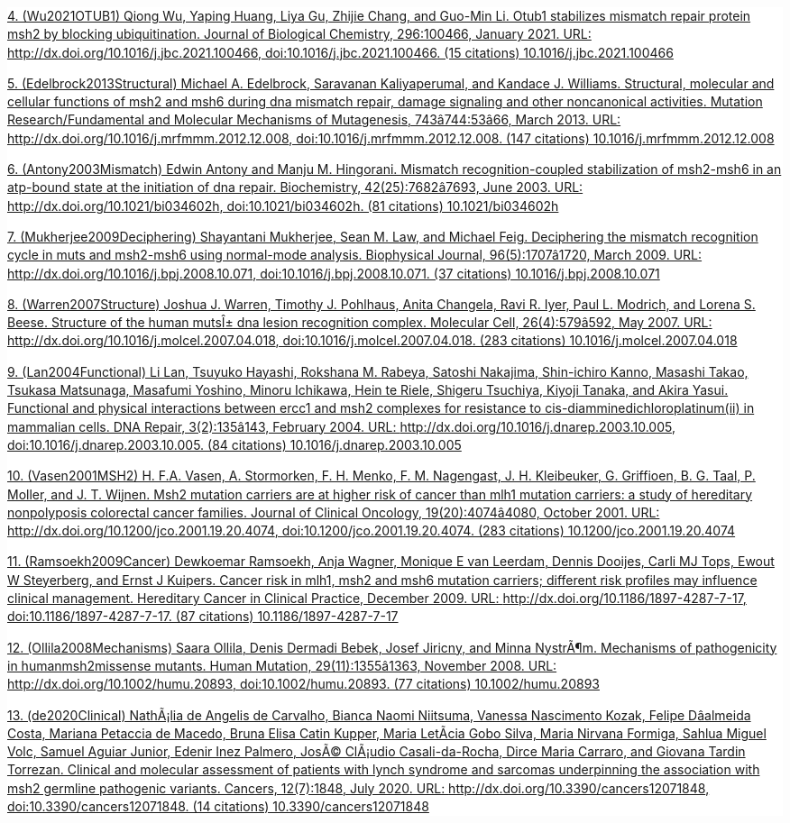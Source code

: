 [4. (Wu2021OTUB1) Qiong Wu, Yaping Huang, Liya Gu, Zhijie Chang, and Guo-Min Li. Otub1 stabilizes mismatch repair protein msh2 by blocking ubiquitination. Journal of Biological Chemistry, 296:100466, January 2021. URL: http://dx.doi.org/10.1016/j.jbc.2021.100466, doi:10.1016/j.jbc.2021.100466. (15 citations) 10.1016/j.jbc.2021.100466](https://doi.org/10.1016/j.jbc.2021.100466)

[5. (Edelbrock2013Structural) Michael A. Edelbrock, Saravanan Kaliyaperumal, and Kandace J. Williams. Structural, molecular and cellular functions of msh2 and msh6 during dna mismatch repair, damage signaling and other noncanonical activities. Mutation Research/Fundamental and Molecular Mechanisms of Mutagenesis, 743â744:53â66, March 2013. URL: http://dx.doi.org/10.1016/j.mrfmmm.2012.12.008, doi:10.1016/j.mrfmmm.2012.12.008. (147 citations) 10.1016/j.mrfmmm.2012.12.008](https://doi.org/10.1016/j.mrfmmm.2012.12.008)

[6. (Antony2003Mismatch) Edwin Antony and Manju M. Hingorani. Mismatch recognition-coupled stabilization of msh2-msh6 in an atp-bound state at the initiation of dna repair. Biochemistry, 42(25):7682â7693, June 2003. URL: http://dx.doi.org/10.1021/bi034602h, doi:10.1021/bi034602h. (81 citations) 10.1021/bi034602h](https://doi.org/10.1021/bi034602h)

[7. (Mukherjee2009Deciphering) Shayantani Mukherjee, Sean M. Law, and Michael Feig. Deciphering the mismatch recognition cycle in muts and msh2-msh6 using normal-mode analysis. Biophysical Journal, 96(5):1707â1720, March 2009. URL: http://dx.doi.org/10.1016/j.bpj.2008.10.071, doi:10.1016/j.bpj.2008.10.071. (37 citations) 10.1016/j.bpj.2008.10.071](https://doi.org/10.1016/j.bpj.2008.10.071)

[8. (Warren2007Structure) Joshua J. Warren, Timothy J. Pohlhaus, Anita Changela, Ravi R. Iyer, Paul L. Modrich, and Lorena S. Beese. Structure of the human mutsÎ± dna lesion recognition complex. Molecular Cell, 26(4):579â592, May 2007. URL: http://dx.doi.org/10.1016/j.molcel.2007.04.018, doi:10.1016/j.molcel.2007.04.018. (283 citations) 10.1016/j.molcel.2007.04.018](https://doi.org/10.1016/j.molcel.2007.04.018)

[9. (Lan2004Functional) Li Lan, Tsuyuko Hayashi, Rokshana M. Rabeya, Satoshi Nakajima, Shin-ichiro Kanno, Masashi Takao, Tsukasa Matsunaga, Masafumi Yoshino, Minoru Ichikawa, Hein te Riele, Shigeru Tsuchiya, Kiyoji Tanaka, and Akira Yasui. Functional and physical interactions between ercc1 and msh2 complexes for resistance to cis-diamminedichloroplatinum(ii) in mammalian cells. DNA Repair, 3(2):135â143, February 2004. URL: http://dx.doi.org/10.1016/j.dnarep.2003.10.005, doi:10.1016/j.dnarep.2003.10.005. (84 citations) 10.1016/j.dnarep.2003.10.005](https://doi.org/10.1016/j.dnarep.2003.10.005)

[10. (Vasen2001MSH2) H. F.A. Vasen, A. Stormorken, F. H. Menko, F. M. Nagengast, J. H. Kleibeuker, G. Griffioen, B. G. Taal, P. Moller, and J. T. Wijnen. Msh2 mutation carriers are at higher risk of cancer than mlh1 mutation carriers: a study of hereditary nonpolyposis colorectal cancer families. Journal of Clinical Oncology, 19(20):4074â4080, October 2001. URL: http://dx.doi.org/10.1200/jco.2001.19.20.4074, doi:10.1200/jco.2001.19.20.4074. (283 citations) 10.1200/jco.2001.19.20.4074](https://doi.org/10.1200/jco.2001.19.20.4074)

[11. (Ramsoekh2009Cancer) Dewkoemar Ramsoekh, Anja Wagner, Monique E van Leerdam, Dennis Dooijes, Carli MJ Tops, Ewout W Steyerberg, and Ernst J Kuipers. Cancer risk in mlh1, msh2 and msh6 mutation carriers; different risk profiles may influence clinical management. Hereditary Cancer in Clinical Practice, December 2009. URL: http://dx.doi.org/10.1186/1897-4287-7-17, doi:10.1186/1897-4287-7-17. (87 citations) 10.1186/1897-4287-7-17](https://doi.org/10.1186/1897-4287-7-17)

[12. (Ollila2008Mechanisms) Saara Ollila, Denis Dermadi Bebek, Josef Jiricny, and Minna NystrÃ¶m. Mechanisms of pathogenicity in humanmsh2missense mutants. Human Mutation, 29(11):1355â1363, November 2008. URL: http://dx.doi.org/10.1002/humu.20893, doi:10.1002/humu.20893. (77 citations) 10.1002/humu.20893](https://doi.org/10.1002/humu.20893)

[13. (de2020Clinical) NathÃ¡lia de Angelis de Carvalho, Bianca Naomi Niitsuma, Vanessa Nascimento Kozak, Felipe Dâalmeida Costa, Mariana Petaccia de Macedo, Bruna Elisa Catin Kupper, Maria LetÃ­cia Gobo Silva, Maria Nirvana Formiga, Sahlua Miguel Volc, Samuel Aguiar Junior, Edenir Inez Palmero, JosÃ© ClÃ¡udio Casali-da-Rocha, Dirce Maria Carraro, and Giovana Tardin Torrezan. Clinical and molecular assessment of patients with lynch syndrome and sarcomas underpinning the association with msh2 germline pathogenic variants. Cancers, 12(7):1848, July 2020. URL: http://dx.doi.org/10.3390/cancers12071848, doi:10.3390/cancers12071848. (14 citations) 10.3390/cancers12071848](https://doi.org/10.3390/cancers12071848)
